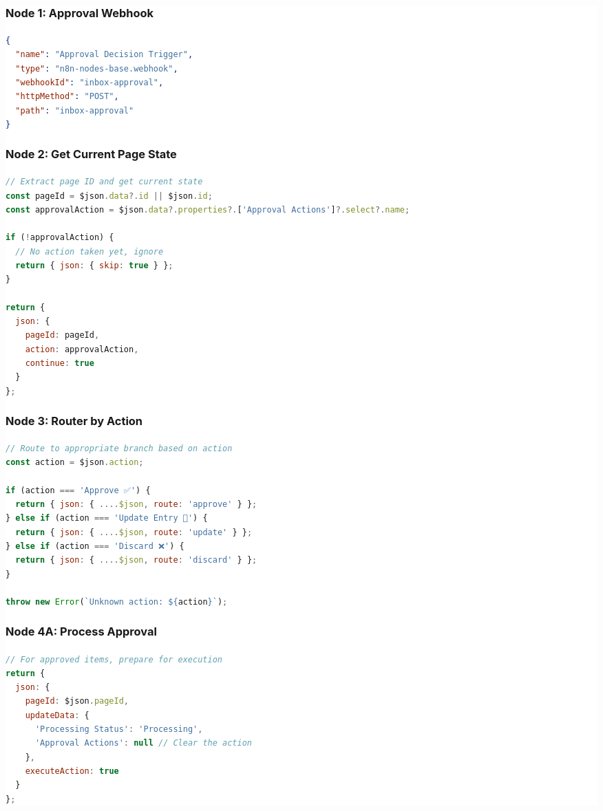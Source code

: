 ### Node 1: Approval Webhook
```json
{
  "name": "Approval Decision Trigger",
  "type": "n8n-nodes-base.webhook",
  "webhookId": "inbox-approval",
  "httpMethod": "POST",
  "path": "inbox-approval"
}
```

### Node 2: Get Current Page State
```javascript
// Extract page ID and get current state
const pageId = $json.data?.id || $json.id;
const approvalAction = $json.data?.properties?.['Approval Actions']?.select?.name;

if (!approvalAction) {
  // No action taken yet, ignore
  return { json: { skip: true } };
}

return {
  json: {
    pageId: pageId,
    action: approvalAction,
    continue: true
  }
};
```

### Node 3: Router by Action
```javascript
// Route to appropriate branch based on action
const action = $json.action;

if (action === 'Approve ✅') {
  return { json: { ....$json, route: 'approve' } };
} else if (action === 'Update Entry 📝') {
  return { json: { ....$json, route: 'update' } };
} else if (action === 'Discard ❌') {
  return { json: { ....$json, route: 'discard' } };
}

throw new Error(`Unknown action: ${action}`);
```

### Node 4A: Process Approval
```javascript
// For approved items, prepare for execution
return {
  json: {
    pageId: $json.pageId,
    updateData: {
      'Processing Status': 'Processing',
      'Approval Actions': null // Clear the action
    },
    executeAction: true
  }
};
```
